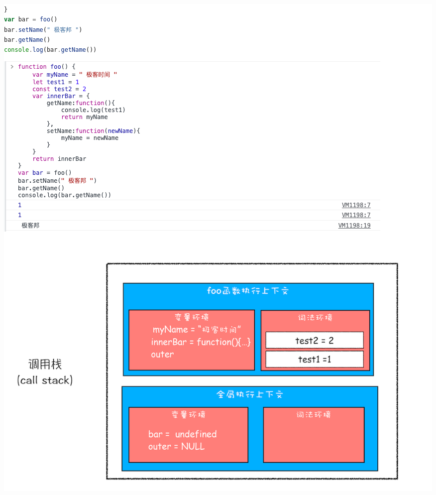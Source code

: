 ```js
}
var bar = foo()
bar.setName(" 极客邦 ")
bar.getName()
console.log(bar.getName())

```

![](images/722003805051732323.png)

![](images/643001610051952323.png)
